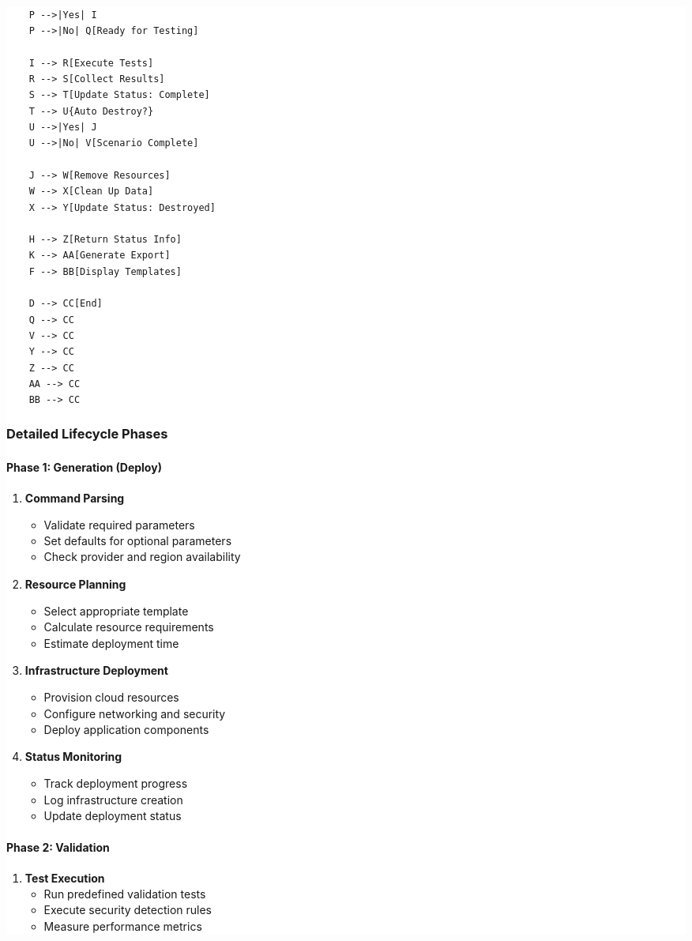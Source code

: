 ```mermaid
    P -->|Yes| I
    P -->|No| Q[Ready for Testing]
    
    I --> R[Execute Tests]
    R --> S[Collect Results]
    S --> T[Update Status: Complete]
    T --> U{Auto Destroy?}
    U -->|Yes| J
    U -->|No| V[Scenario Complete]
    
    J --> W[Remove Resources]
    W --> X[Clean Up Data]
    X --> Y[Update Status: Destroyed]
    
    H --> Z[Return Status Info]
    K --> AA[Generate Export]
    F --> BB[Display Templates]
    
    D --> CC[End]
    Q --> CC
    V --> CC
    Y --> CC
    Z --> CC
    AA --> CC
    BB --> CC
```

### Detailed Lifecycle Phases

#### Phase 1: Generation (Deploy)
1. **Command Parsing**
   - Validate required parameters
   - Set defaults for optional parameters
   - Check provider and region availability

2. **Resource Planning**
   - Select appropriate template
   - Calculate resource requirements
   - Estimate deployment time

3. **Infrastructure Deployment**
   - Provision cloud resources
   - Configure networking and security
   - Deploy application components

4. **Status Monitoring**
   - Track deployment progress
   - Log infrastructure creation
   - Update deployment status

#### Phase 2: Validation
1. **Test Execution**
   - Run predefined validation tests
   - Execute security detection rules
   - Measure performance metrics
